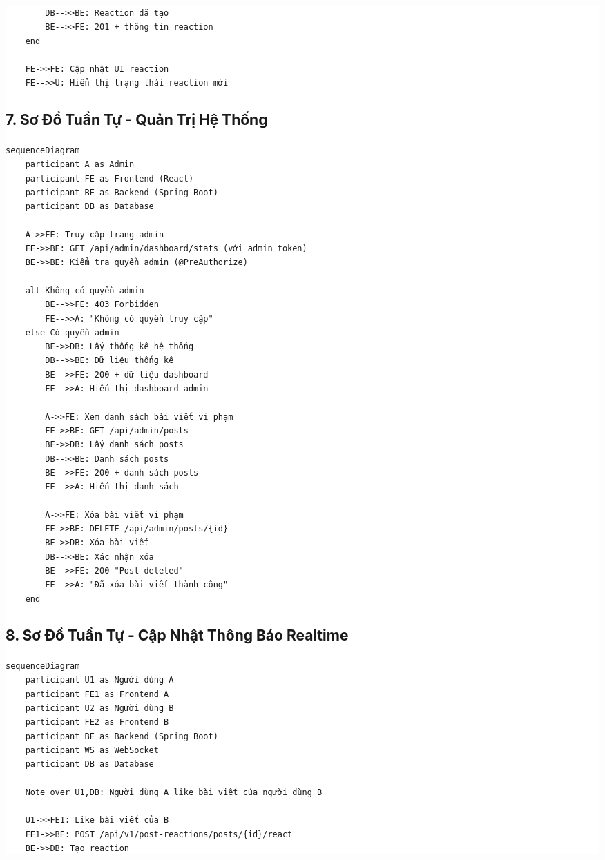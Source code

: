 ```mermaid
        DB-->>BE: Reaction đã tạo
        BE-->>FE: 201 + thông tin reaction
    end
    
    FE->>FE: Cập nhật UI reaction
    FE-->>U: Hiển thị trạng thái reaction mới
```

## 7. Sơ Đồ Tuần Tự - Quản Trị Hệ Thống

```mermaid
sequenceDiagram
    participant A as Admin
    participant FE as Frontend (React)
    participant BE as Backend (Spring Boot)
    participant DB as Database

    A->>FE: Truy cập trang admin
    FE->>BE: GET /api/admin/dashboard/stats (với admin token)
    BE->>BE: Kiểm tra quyền admin (@PreAuthorize)
    
    alt Không có quyền admin
        BE-->>FE: 403 Forbidden
        FE-->>A: "Không có quyền truy cập"
    else Có quyền admin
        BE->>DB: Lấy thống kê hệ thống
        DB-->>BE: Dữ liệu thống kê
        BE-->>FE: 200 + dữ liệu dashboard
        FE-->>A: Hiển thị dashboard admin
        
        A->>FE: Xem danh sách bài viết vi phạm
        FE->>BE: GET /api/admin/posts
        BE->>DB: Lấy danh sách posts
        DB-->>BE: Danh sách posts
        BE-->>FE: 200 + danh sách posts
        FE-->>A: Hiển thị danh sách
        
        A->>FE: Xóa bài viết vi phạm
        FE->>BE: DELETE /api/admin/posts/{id}
        BE->>DB: Xóa bài viết
        DB-->>BE: Xác nhận xóa
        BE-->>FE: 200 "Post deleted"
        FE-->>A: "Đã xóa bài viết thành công"
    end
```

## 8. Sơ Đồ Tuần Tự - Cập Nhật Thông Báo Realtime

```mermaid
sequenceDiagram
    participant U1 as Người dùng A
    participant FE1 as Frontend A
    participant U2 as Người dùng B  
    participant FE2 as Frontend B
    participant BE as Backend (Spring Boot)
    participant WS as WebSocket
    participant DB as Database

    Note over U1,DB: Người dùng A like bài viết của người dùng B
    
    U1->>FE1: Like bài viết của B
    FE1->>BE: POST /api/v1/post-reactions/posts/{id}/react
    BE->>DB: Tạo reaction
```